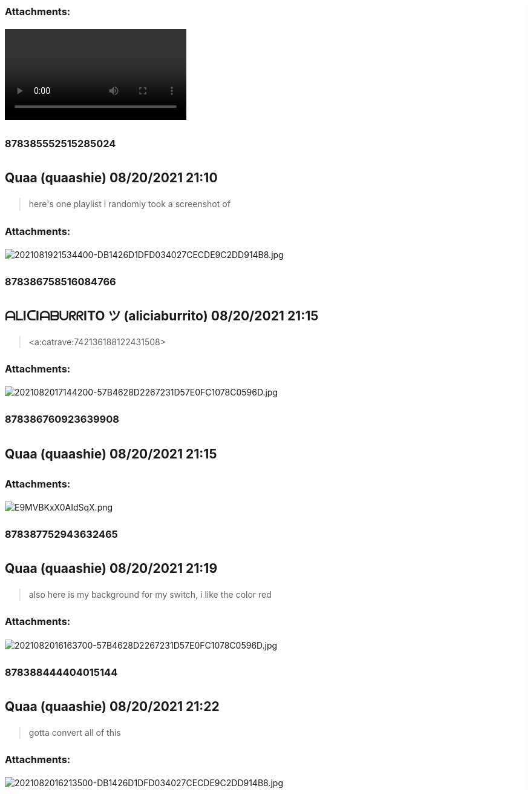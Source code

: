 > 
### Attachments: 
![2021081601592200_s.mp4](https://yuzudiscordbackup.s3.us-west-2.amazonaws.com/files-game-mods/878384764808212620_2021081601592200_s.mp4)

### 878385552515285024
## Quaa (quaashie) 08/20/2021 21:10 

> here's one playlist i randomly took a screenshot of
### Attachments: 
![2021081921534400-DB1426D1DFD034027CECDE9C2DD914B8.jpg](https://yuzudiscordbackup.s3.us-west-2.amazonaws.com/files-game-mods/878385552515285024_2021081921534400-DB1426D1DFD034027CECDE9C2DD914B8.jpg)

### 878386758516084766
## ᗩᒪIᑕIᗩᗷᑌᖇᖇITO ツ (aliciaburrito) 08/20/2021 21:15 

> <a:catrave:742136188122431508>
### Attachments: 
![2021082017144200-57B4628D2267231D57E0FC1078C0596D.jpg](https://yuzudiscordbackup.s3.us-west-2.amazonaws.com/files-game-mods/878386758516084766_2021082017144200-57B4628D2267231D57E0FC1078C0596D.jpg)

### 878386760923639908
## Quaa (quaashie) 08/20/2021 21:15 

> 
### Attachments: 
![E9MVBKxX0AIdSqX.png](https://yuzudiscordbackup.s3.us-west-2.amazonaws.com/files-game-mods/878386760923639908_E9MVBKxX0AIdSqX.png)

### 878387752943632465
## Quaa (quaashie) 08/20/2021 21:19 

> also here is my background for my switch, i like the color red
### Attachments: 
![2021082016163700-57B4628D2267231D57E0FC1078C0596D.jpg](https://yuzudiscordbackup.s3.us-west-2.amazonaws.com/files-game-mods/878387752943632465_2021082016163700-57B4628D2267231D57E0FC1078C0596D.jpg)

### 878388444404015144
## Quaa (quaashie) 08/20/2021 21:22 

> gotta convert all of this
### Attachments: 
![2021082016213500-DB1426D1DFD034027CECDE9C2DD914B8.jpg](https://yuzudiscordbackup.s3.us-west-2.amazonaws.com/files-game-mods/878388444404015144_2021082016213500-DB1426D1DFD034027CECDE9C2DD914B8.jpg)
